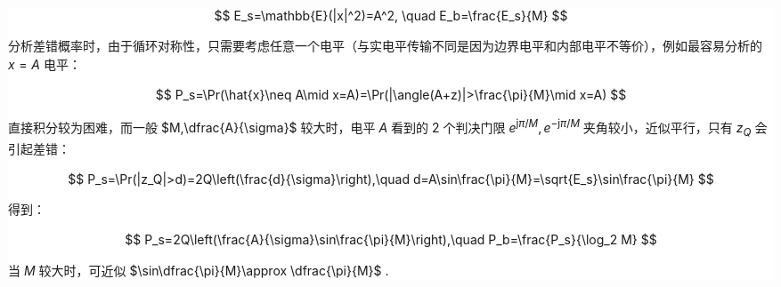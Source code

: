 $$
E_s=\mathbb{E}(|x|^2)=A^2, \quad E_b=\frac{E_s}{M}
$$

分析差错概率时，由于循环对称性，只需要考虑任意一个电平（与实电平传输不同是因为边界电平和内部电平不等价），例如最容易分析的 $x=A$ 电平：

$$
P_s=\Pr(\hat{x}\neq A\mid x=A)=\Pr(|\angle(A+z)|>\frac{\pi}{M}\mid x=A)
$$

直接积分较为困难，而一般 $M,\dfrac{A}{\sigma}$ 较大时，电平 $A$ 看到的 2 个判决门限 $e^{\mathrm{j}\pi/M},e^{-\mathrm{j}\pi/M}$ 夹角较小，近似平行，只有 $z_Q$ 会引起差错：

$$
P_s=\Pr(|z_Q|>d)=2Q\left(\frac{d}{\sigma}\right),\quad d=A\sin\frac{\pi}{M}=\sqrt{E_s}\sin\frac{\pi}{M}
$$

得到：

$$
P_s=2Q\left(\frac{A}{\sigma}\sin\frac{\pi}{M}\right),\quad P_b=\frac{P_s}{\log_2 M}
$$

当 $M$ 较大时，可近似 $\sin\dfrac{\pi}{M}\approx \dfrac{\pi}{M}$ .

